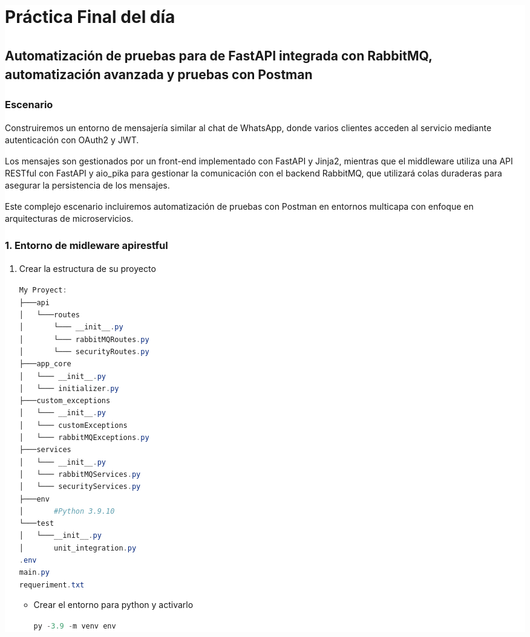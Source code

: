 # Práctica Final del día

## Automatización de pruebas para de FastAPI integrada con RabbitMQ, automatización avanzada y pruebas con Postman

### Escenario

Construiremos un entorno de mensajería similar al chat de WhatsApp, donde varios clientes acceden al servicio mediante autenticación con OAuth2 y JWT. 

Los mensajes son gestionados por un front-end implementado con FastAPI y Jinja2, mientras que el middleware utiliza una API RESTful con FastAPI y aio_pika para gestionar la comunicación con el backend  RabbitMQ, que utilizará colas duraderas para asegurar la persistencia de los mensajes.

Este complejo escenario incluiremos automatización de pruebas con Postman en entornos multicapa con enfoque en arquitecturas de microservicios.

### 1. Entorno de midleware apirestful

1. Crear la estructura de su proyecto

   ```powershell
   My Proyect:
   ├───api
   │   └───routes
   │       └─── __init__.py
   │       └─── rabbitMQRoutes.py
   │       └─── securityRoutes.py
   ├───app_core
   │   └─── __init__.py
   │   └─── initializer.py
   ├───custom_exceptions
   │   └─── __init__.py
   │   └─── customExceptions
   │   └─── rabbitMQExceptions.py
   ├───services
   │   └─── __init__.py
   │   └─── rabbitMQServices.py
   │   └─── securityServices.py
   ├───env
   │       #Python 3.9.10
   └───test
   │   └───__init__.py
   │       unit_integration.py
   .env
   main.py
   requeriment.txt
   ```

   - Crear el entorno para python y activarlo

      ```powershell
      py -3.9 -m venv env
      ```
